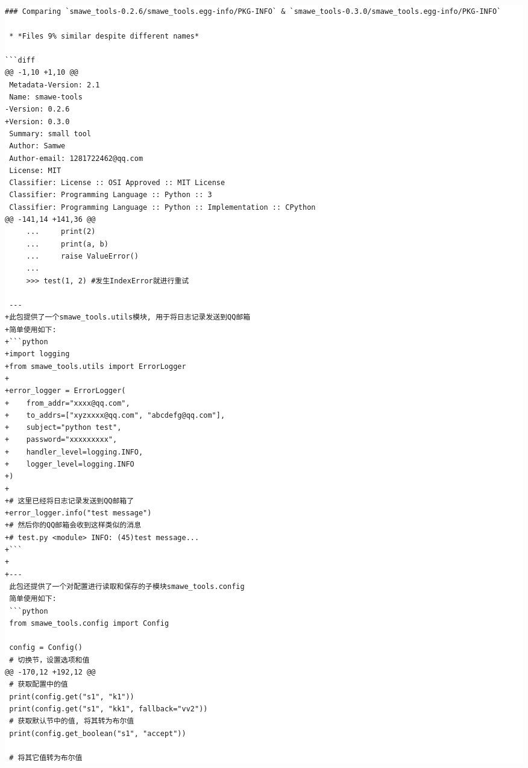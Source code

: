 ```
### Comparing `smawe_tools-0.2.6/smawe_tools.egg-info/PKG-INFO` & `smawe_tools-0.3.0/smawe_tools.egg-info/PKG-INFO`

 * *Files 9% similar despite different names*

```diff
@@ -1,10 +1,10 @@
 Metadata-Version: 2.1
 Name: smawe-tools
-Version: 0.2.6
+Version: 0.3.0
 Summary: small tool
 Author: Samwe
 Author-email: 1281722462@qq.com
 License: MIT
 Classifier: License :: OSI Approved :: MIT License
 Classifier: Programming Language :: Python :: 3
 Classifier: Programming Language :: Python :: Implementation :: CPython
@@ -141,14 +141,36 @@
     ...     print(2)
     ...     print(a, b)
     ...     raise ValueError()
     ...
     >>> test(1, 2) #发生IndexError就进行重试
 
 ---
+此包提供了一个smawe_tools.utils模块, 用于将日志记录发送到QQ邮箱  
+简单使用如下:  
+```python
+import logging
+from smawe_tools.utils import ErrorLogger
+
+error_logger = ErrorLogger(
+    from_addr="xxxx@qq.com",
+    to_addrs=["xyzxxxx@qq.com", "abcdefg@qq.com"],
+    subject="python test",
+    password="xxxxxxxxx",
+    handler_level=logging.INFO,
+    logger_level=logging.INFO
+)
+
+# 这里已经将日志记录发送到QQ邮箱了
+error_logger.info("test message")
+# 然后你的QQ邮箱会收到这样类似的消息
+# test.py <module> INFO: (45)test message...
+```
+
+---
 此包还提供了一个对配置进行读取和保存的子模块smawe_tools.config  
 简单使用如下:  
 ```python
 from smawe_tools.config import Config
 
 config = Config()
 # 切换节，设置选项和值
@@ -170,12 +192,12 @@
 # 获取配置中的值
 print(config.get("s1", "k1"))
 print(config.get("s1", "kk1", fallback="vv2"))
 # 获取默认节中的值, 将其转为布尔值
 print(config.get_boolean("s1", "accept"))
 
 # 将其它值转为布尔值
```